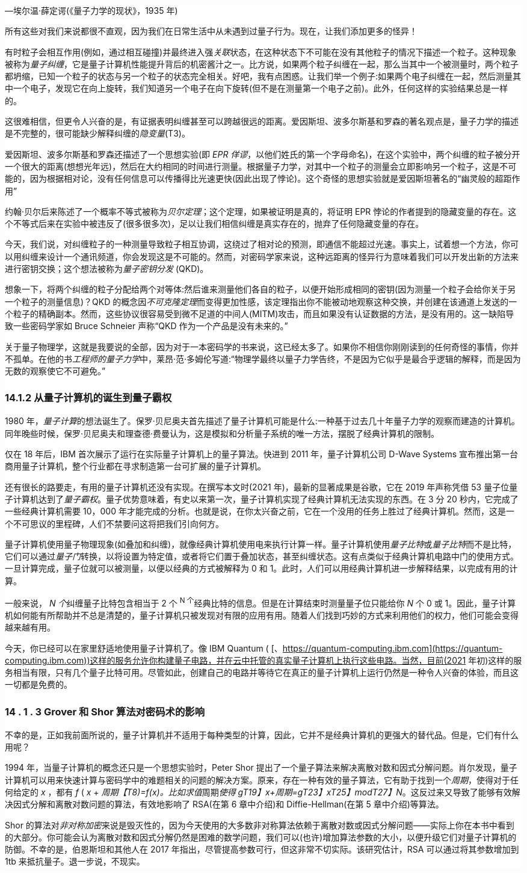 —埃尔温·薛定谔(《量子力学的现状》，1935 年)

所有这些对我们来说都很不直观，因为我们在日常生活中从未遇到过量子行为。现在，让我们添加更多的怪异！

有时粒子会相互作用(例如，通过相互碰撞)并最终进入强*关联*状态，在这种状态下不可能在没有其他粒子的情况下描述一个粒子。这种现象被称为*量子纠缠*，它是量子计算机性能提升背后的机密酱汁之一。比方说，如果两个粒子纠缠在一起，那么当其中一个被测量时，两个粒子都坍缩，已知一个粒子的状态与另一个粒子的状态完全相关。好吧，我有点困惑。让我们举一个例子:如果两个电子纠缠在一起，然后测量其中一个电子，发现它在向上旋转，我们知道另一个电子在向下旋转(但不是在测量第一个电子之前)。此外，任何这样的实验结果总是一样的。

这很难相信，但更令人兴奋的是，有证据表明纠缠甚至可以跨越很远的距离。爱因斯坦、波多尔斯基和罗森的著名观点是，量子力学的描述是不完整的，很可能缺少解释纠缠的*隐变量*(T3)。

爱因斯坦、波多尔斯基和罗森还描述了一个思想实验(即 *EPR 佯谬*，以他们姓氏的第一个字母命名)，在这个实验中，两个纠缠的粒子被分开一个很大的距离(想想光年远)，然后在大约相同的时间进行测量。根据量子力学，对其中一个粒子的测量会立即影响另一个粒子，这是不可能的，因为根据相对论，没有任何信息可以传播得比光速更快(因此出现了悖论)。这个奇怪的思想实验就是爱因斯坦著名的“幽灵般的超距作用”

约翰·贝尔后来陈述了一个概率不等式被称为*贝尔定理*；这个定理，如果被证明是真的，将证明 EPR 悖论的作者提到的隐藏变量的存在。这个不等式后来在实验中被违反了(很多很多次)，足以让我们相信纠缠是真实存在的，抛弃了任何隐藏变量的存在。

今天，我们说，对纠缠粒子的一种测量导致粒子相互协调，这绕过了相对论的预测，即通信不能超过光速。事实上，试着想一个方法，你可以用纠缠来设计一个通讯频道，你会发现这是不可能的。然而，对密码学家来说，这种远距离的怪异行为意味着我们可以开发出新的方法来进行密钥交换；这个想法被称为*量子密钥分发* (QKD)。

想象一下，将两个纠缠的粒子分配给两个对等体:然后谁来测量他们各自的粒子，以便开始形成相同的密钥(因为测量一个粒子会给你关于另一个粒子的测量信息)？QKD 的概念因*不可克隆定理*而变得更加性感，该定理指出你不能被动地观察这种交换，并创建在该通道上发送的一个粒子的精确副本。然而，这些协议很容易受到微不足道的中间人(MITM)攻击，而且如果没有认证数据的方法，是没有用的。这一缺陷导致一些密码学家如 Bruce Schneier 声称“QKD 作为一个产品是没有未来的。”

关于量子物理学，这就是我要说的全部，因为对于一本密码学的书来说，这已经太多了。如果你不相信你刚刚读到的任何奇怪的事情，你并不孤单。在他的书*工程师的量子力学*中，莱昂·范·多姆伦写道:“物理学最终以量子力学告终，不是因为它似乎是最合乎逻辑的解释，而是因为无数的观察使它不可避免。”

### 14.1.2 从量子计算机的诞生到量子霸权

1980 年，*量子计算*的想法诞生了。保罗·贝尼奥夫首先描述了量子计算机可能是什么:一种基于过去几十年量子力学的观察而建造的计算机。同年晚些时候，保罗·贝尼奥夫和理查德·费曼认为，这是模拟和分析量子系统的唯一方法，摆脱了经典计算机的限制。

仅在 18 年后，IBM 首次展示了运行在实际量子计算机上的量子算法。快进到 2011 年，量子计算机公司 D-Wave Systems 宣布推出第一台商用量子计算机，整个行业都在寻求制造第一台可扩展的量子计算机。

还有很长的路要走，有用的量子计算机还没有实现。在撰写本文时(2021 年)，最新的显著成果是谷歌，它在 2019 年声称凭借 53 量子位量子计算机达到了*量子霸权*。量子优势意味着，有史以来第一次，量子计算机实现了经典计算机无法实现的东西。在 3 分 20 秒内，它完成了一些经典计算机需要 10，000 年才能完成的分析。也就是说，在你太兴奋之前，它在一个没用的任务上胜过了经典计算机。然而，这是一个不可思议的里程碑，人们不禁要问这将把我们引向何方。

量子计算机使用量子物理现象(如叠加和纠缠)，就像经典计算机使用电来执行计算一样。量子计算机使用*量子比特*或*量子比特*而不是比特，它们可以通过*量子门*转换，以将设置为特定值，或者将它们置于叠加状态，甚至纠缠状态。这有点类似于经典计算机电路中门的使用方式。一旦计算完成，量子位就可以被测量，以便以经典的方式被解释为 0 和 1。此时，人们可以用经典计算机进一步解释结果，以完成有用的计算。

一般来说， *N 个*纠缠量子比特包含相当于 2 个 <sup class="fm-superscript1">N 个</sup>经典比特的信息。但是在计算结束时测量量子位只能给你 *N* 个 0 或 1。因此，量子计算机如何能有所帮助并不总是清楚的，量子计算机只被发现对有限的应用有用。随着人们找到巧妙的方式来利用他们的权力，他们可能会变得越来越有用。

今天，你已经可以在家里舒适地使用量子计算机了。像 IBM Quantum ( [、https://quantum-computing.ibm.com](https://quantum-computing.ibm.com))这样的服务允许你构建量子电路，并在云中托管的真实量子计算机上执行这些电路。当然，目前(2021 年初)这样的服务相当有限，只有几个量子比特可用。尽管如此，创建自己的电路并等待它在真正的量子计算机上运行仍然是一种令人兴奋的体验，而且这一切都是免费的。

### 14 . 1 . 3 Grover 和 Shor 算法对密码术的影响

不幸的是，正如我前面所说的，量子计算机并不适用于每种类型的计算，因此，它并不是经典计算机的更强大的替代品。但是，它们有什么用呢？

1994 年，当量子计算机的概念还只是一个思想实验时，Peter Shor 提出了一个量子算法来解决离散对数和因式分解问题。肖尔发现，量子计算机可以用来快速计算与密码学中的难题相关的问题的解决方案。原来，存在一种有效的量子算法，它有助于找到一个*周期*，使得对于任何给定的 *x* ，都有 *f* ( *x* + *周期【T8)=*f*(*x*)。比如求值*周期*使得 gT19】x+周期=gT23】xT25】modT27】N*。这反过来又导致了能够有效解决因式分解和离散对数问题的算法，有效地影响了 RSA(在第 6 章中介绍)和 Diffie-Hellman(在第 5 章中介绍)等算法。

Shor 的算法对*非对称加密*来说是毁灭性的，因为今天使用的大多数非对称算法依赖于离散对数或因式分解问题——实际上你在本书中看到的大部分。你可能会认为离散对数和因式分解仍然是困难的数学问题，我们可以(也许)增加算法参数的大小，以便升级它们对量子计算机的防御。不幸的是，伯恩斯坦和其他人在 2017 年指出，尽管提高参数可行，但这非常不切实际。该研究估计，RSA 可以通过将其参数增加到 1tb 来抵抗量子。退一步说，不现实。
